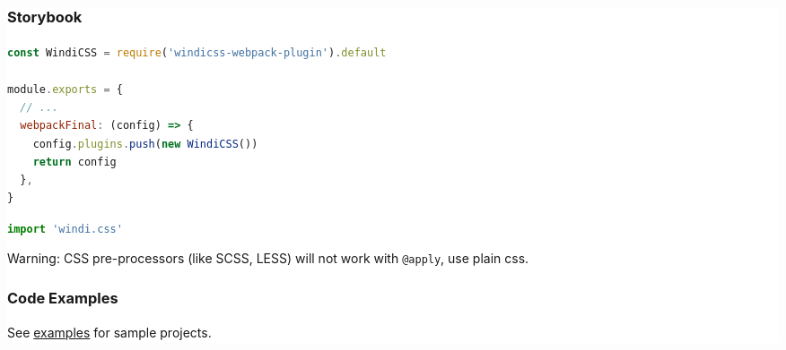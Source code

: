 ### Storybook

```js .storybook/main.js
const WindiCSS = require('windicss-webpack-plugin').default

module.exports = {
  // ...
  webpackFinal: (config) => {
    config.plugins.push(new WindiCSS())
    return config
  },
}
```

```js .storybook/preview.js
import 'windi.css'
```

Warning: CSS pre-processors (like SCSS, LESS) will not work with `@apply`, use plain css.

### Code Examples

See [examples](https://github.com/windicss/windicss-webpack-plugin/tree/master/example) for sample projects.
